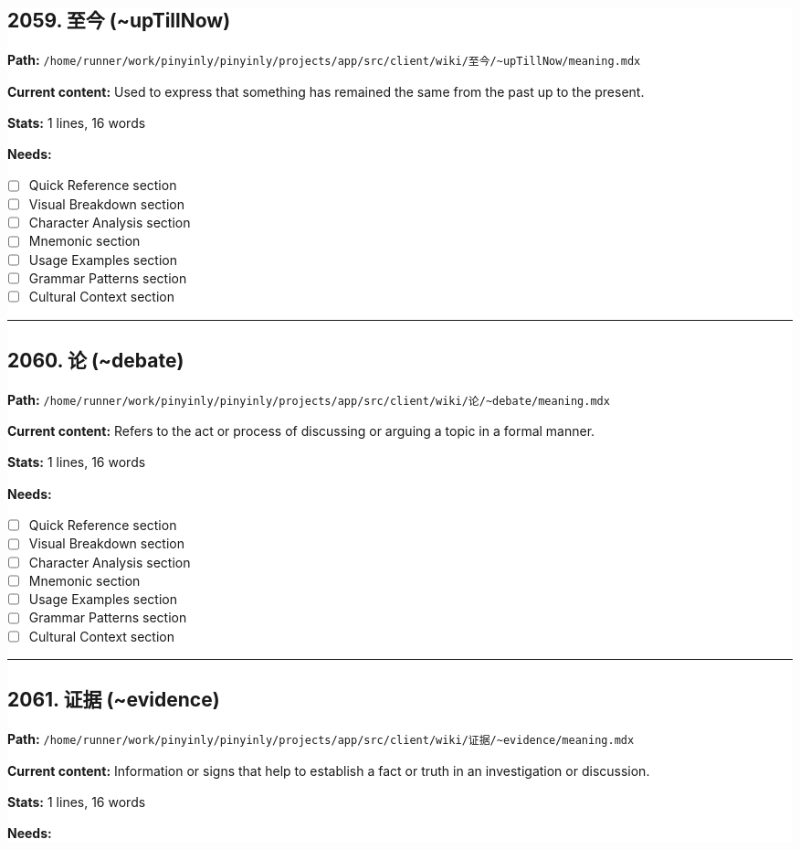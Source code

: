 
## 2059. 至今 (~upTillNow)

**Path:**
`/home/runner/work/pinyinly/pinyinly/projects/app/src/client/wiki/至今/~upTillNow/meaning.mdx`

**Current content:** Used to express that something has remained the same from the past up to the
present.

**Stats:** 1 lines, 16 words

**Needs:**

- [ ] Quick Reference section
- [ ] Visual Breakdown section
- [ ] Character Analysis section
- [ ] Mnemonic section
- [ ] Usage Examples section
- [ ] Grammar Patterns section
- [ ] Cultural Context section

---

## 2060. 论 (~debate)

**Path:** `/home/runner/work/pinyinly/pinyinly/projects/app/src/client/wiki/论/~debate/meaning.mdx`

**Current content:** Refers to the act or process of discussing or arguing a topic in a formal
manner.

**Stats:** 1 lines, 16 words

**Needs:**

- [ ] Quick Reference section
- [ ] Visual Breakdown section
- [ ] Character Analysis section
- [ ] Mnemonic section
- [ ] Usage Examples section
- [ ] Grammar Patterns section
- [ ] Cultural Context section

---

## 2061. 证据 (~evidence)

**Path:**
`/home/runner/work/pinyinly/pinyinly/projects/app/src/client/wiki/证据/~evidence/meaning.mdx`

**Current content:** Information or signs that help to establish a fact or truth in an investigation
or discussion.

**Stats:** 1 lines, 16 words

**Needs:**
